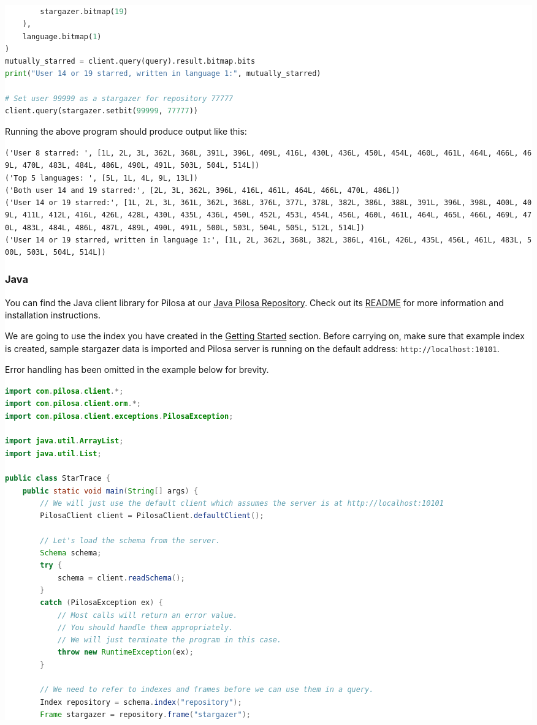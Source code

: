 ```python
        stargazer.bitmap(19)
    ),
    language.bitmap(1)
)
mutually_starred = client.query(query).result.bitmap.bits
print("User 14 or 19 starred, written in language 1:", mutually_starred)

# Set user 99999 as a stargazer for repository 77777
client.query(stargazer.setbit(99999, 77777))
```

Running the above program should produce output like this:
```
('User 8 starred: ', [1L, 2L, 3L, 362L, 368L, 391L, 396L, 409L, 416L, 430L, 436L, 450L, 454L, 460L, 461L, 464L, 466L, 469L, 470L, 483L, 484L, 486L, 490L, 491L, 503L, 504L, 514L])
('Top 5 languages: ', [5L, 1L, 4L, 9L, 13L])
('Both user 14 and 19 starred:', [2L, 3L, 362L, 396L, 416L, 461L, 464L, 466L, 470L, 486L])
('User 14 or 19 starred:', [1L, 2L, 3L, 361L, 362L, 368L, 376L, 377L, 378L, 382L, 386L, 388L, 391L, 396L, 398L, 400L, 409L, 411L, 412L, 416L, 426L, 428L, 430L, 435L, 436L, 450L, 452L, 453L, 454L, 456L, 460L, 461L, 464L, 465L, 466L, 469L, 470L, 483L, 484L, 486L, 487L, 489L, 490L, 491L, 500L, 503L, 504L, 505L, 512L, 514L])
('User 14 or 19 starred, written in language 1:', [1L, 2L, 362L, 368L, 382L, 386L, 416L, 426L, 435L, 456L, 461L, 483L, 500L, 503L, 504L, 514L])
```

### Java

You can find the Java client library for Pilosa at our [Java Pilosa Repository](https://github.com/pilosa/java-pilosa). Check out its [README](https://github.com/pilosa/java-pilosa/blob/master/README.md) for more information and installation instructions.

We are going to use the index you have created in the [Getting Started](../getting-started/) section. Before carrying on, make sure that example index is created, sample stargazer data is imported and Pilosa server is running on the default address: `http://localhost:10101`.

Error handling has been omitted in the example below for brevity.

```java
import com.pilosa.client.*;
import com.pilosa.client.orm.*;
import com.pilosa.client.exceptions.PilosaException;

import java.util.ArrayList;
import java.util.List;

public class StarTrace {
    public static void main(String[] args) {
        // We will just use the default client which assumes the server is at http://localhost:10101
        PilosaClient client = PilosaClient.defaultClient();

        // Let's load the schema from the server.
        Schema schema;
        try {
            schema = client.readSchema();
        }
        catch (PilosaException ex) {
            // Most calls will return an error value.
            // You should handle them appropriately.
            // We will just terminate the program in this case.
            throw new RuntimeException(ex);
        }

        // We need to refer to indexes and frames before we can use them in a query.
        Index repository = schema.index("repository");
        Frame stargazer = repository.frame("stargazer");
```